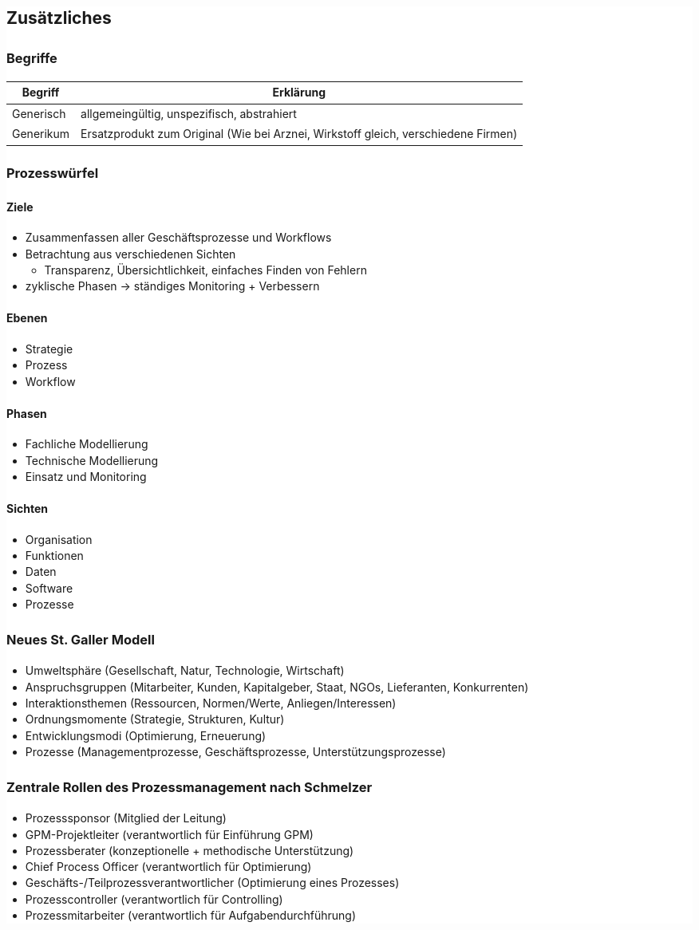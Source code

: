 ## Zusätzliches
### Begriffe
| Begriff | Erklärung |
| - | - |
| Generisch | allgemeingültig, unspezifisch, abstrahiert |
| Generikum | Ersatzprodukt zum Original (Wie bei Arznei, Wirkstoff gleich, verschiedene Firmen) |

### Prozesswürfel
#### Ziele
- Zusammenfassen aller Geschäftsprozesse und Workflows
- Betrachtung aus verschiedenen Sichten
  - Transparenz, Übersichtlichkeit, einfaches Finden von Fehlern
- zyklische Phasen -> ständiges Monitoring + Verbessern

#### Ebenen
- Strategie
- Prozess
- Workflow

#### Phasen
- Fachliche Modellierung
- Technische Modellierung
- Einsatz und Monitoring

#### Sichten
- Organisation
- Funktionen
- Daten
- Software
- Prozesse

### Neues St. Galler Modell
- Umweltsphäre (Gesellschaft, Natur, Technologie, Wirtschaft)
- Anspruchsgruppen (Mitarbeiter, Kunden, Kapitalgeber, Staat, NGOs, Lieferanten, Konkurrenten)
- Interaktionsthemen (Ressourcen, Normen/Werte, Anliegen/Interessen)
- Ordnungsmomente (Strategie, Strukturen, Kultur)
- Entwicklungsmodi (Optimierung, Erneuerung)
- Prozesse (Managementprozesse, Geschäftsprozesse, Unterstützungsprozesse)

### Zentrale Rollen des Prozessmanagement nach Schmelzer
- Prozesssponsor (Mitglied der Leitung)
- GPM-Projektleiter (verantwortlich für Einführung GPM)
- Prozessberater (konzeptionelle + methodische Unterstützung)
- Chief Process Officer (verantwortlich für Optimierung)
- Geschäfts-/Teilprozessverantwortlicher (Optimierung eines Prozesses)
- Prozesscontroller (verantwortlich für Controlling)
- Prozessmitarbeiter (verantwortlich für Aufgabendurchführung)
